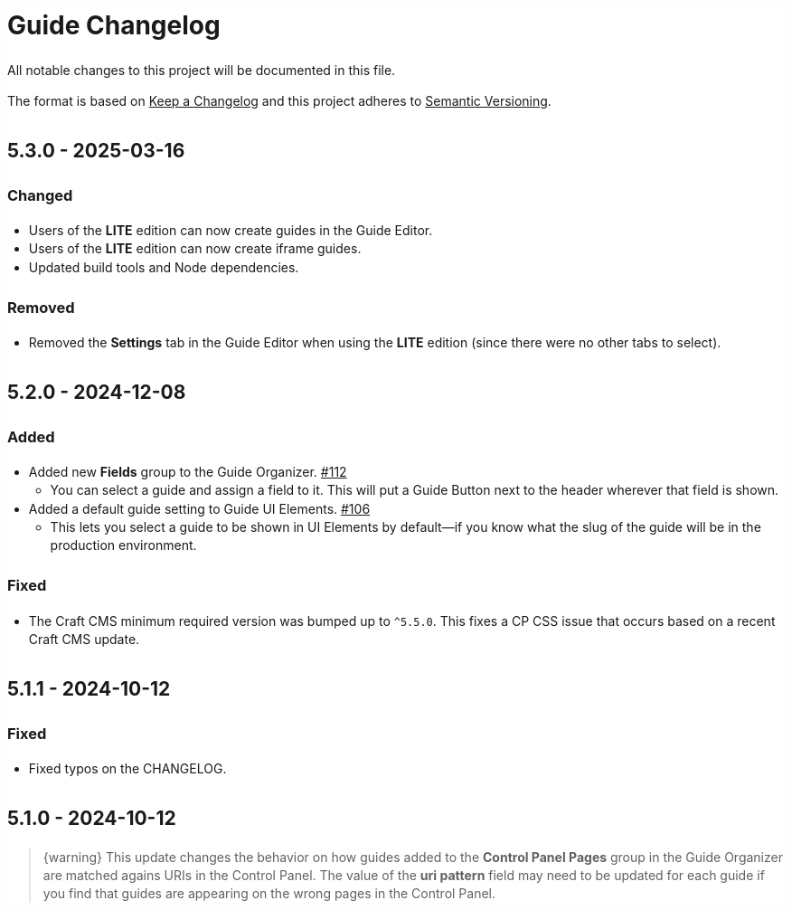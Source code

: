 # Guide Changelog

All notable changes to this project will be documented in this file.

The format is based on [Keep a Changelog](http://keepachangelog.com/) and this project adheres to [Semantic Versioning](http://semver.org/).

## 5.3.0 - 2025-03-16

### Changed
- Users of the **LITE** edition can now create guides in the Guide Editor.
- Users of the **LITE** edition can now create iframe guides.
- Updated build tools and Node dependencies.

### Removed
- Removed the **Settings** tab in the Guide Editor when using the **LITE** edition (since there were no other tabs to select).


## 5.2.0 - 2024-12-08

### Added
- Added new **Fields** group to the Guide Organizer. [#112](https://github.com/wbrowar/craft-guide/discussions/112)
  - You can select a guide and assign a field to it. This will put a Guide Button next to the header wherever that field is shown.
- Added a default guide setting to Guide UI Elements. [#106](https://github.com/wbrowar/craft-guide/issues/106)
  - This lets you select a guide to be shown in UI Elements by default—if you know what the slug of the guide will be in the production environment.

### Fixed
- The Craft CMS minimum required version was bumped up to `^5.5.0`. This fixes a CP CSS issue that occurs based on a recent Craft CMS update.


## 5.1.1 - 2024-10-12

### Fixed
- Fixed typos on the CHANGELOG.


## 5.1.0 - 2024-10-12

> {warning} This update changes the behavior on how guides added to the **Control Panel Pages** group in the Guide Organizer are matched agains URIs in the Control Panel. The value of the **uri pattern** field may need to be updated for each guide if you find that guides are appearing on the wrong pages in the Control Panel.
